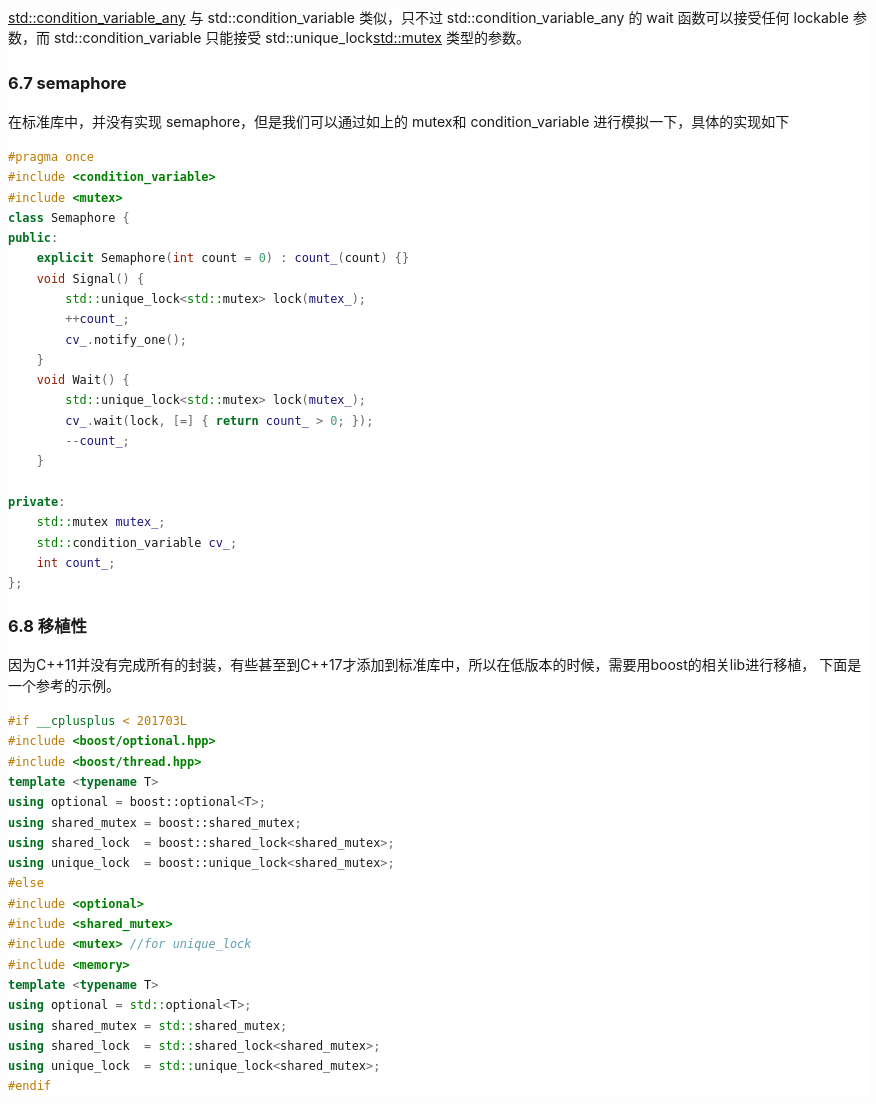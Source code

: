 [std::condition_variable_any](https://zh.cppreference.com/w/cpp/thread/condition_variable_any)
与 std::condition_variable 类似，只不过 std::condition_variable_any 的 wait 函数可以接受任何 lockable 参数，而 std::condition_variable 只能接受 std::unique_lock<std::mutex> 类型的参数。

### 6.7 semaphore ###

在标准库中，并没有实现 semaphore，但是我们可以通过如上的 mutex和 condition_variable 进行模拟一下，具体的实现如下

```cpp
#pragma once
#include <condition_variable>
#include <mutex>
class Semaphore {
public:
    explicit Semaphore(int count = 0) : count_(count) {}
    void Signal() {
        std::unique_lock<std::mutex> lock(mutex_);
        ++count_;
        cv_.notify_one();
    }
    void Wait() {
        std::unique_lock<std::mutex> lock(mutex_);
        cv_.wait(lock, [=] { return count_ > 0; });
        --count_;
    }

private:
    std::mutex mutex_;
    std::condition_variable cv_;
    int count_;
};
```

### 6.8 移植性 ###

因为C++11并没有完成所有的封装，有些甚至到C++17才添加到标准库中，所以在低版本的时候，需要用boost的相关lib进行移植，
下面是一个参考的示例。

```cpp
#if __cplusplus < 201703L
#include <boost/optional.hpp>
#include <boost/thread.hpp>
template <typename T>
using optional = boost::optional<T>;
using shared_mutex = boost::shared_mutex;
using shared_lock  = boost::shared_lock<shared_mutex>;
using unique_lock  = boost::unique_lock<shared_mutex>;
#else
#include <optional>
#include <shared_mutex>
#include <mutex> //for unique_lock
#include <memory>
template <typename T>
using optional = std::optional<T>;
using shared_mutex = std::shared_mutex;
using shared_lock  = std::shared_lock<shared_mutex>;
using unique_lock  = std::unique_lock<shared_mutex>;
#endif

```
